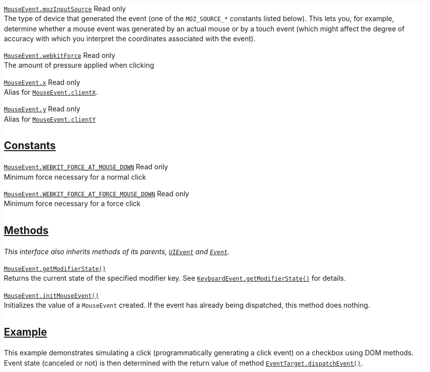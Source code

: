 [`MouseEvent.mozInputSource`](https://developer.mozilla.org/en-US/docs/Web/API/MouseEvent/mozInputSource) <span class="badge inline readonly" title="This value may not be changed.">Read only </span>  
The type of device that generated the event (one of the `MOZ_SOURCE_*` constants listed below). This lets you, for example, determine whether a mouse event was generated by an actual mouse or by a touch event (which might affect the degree of accuracy with which you interpret the coordinates associated with the event).

[`MouseEvent.webkitForce`](https://developer.mozilla.org/en-US/docs/Web/API/MouseEvent/webkitForce) <span class="badge inline readonly" title="This value may not be changed.">Read only </span>  
The amount of pressure applied when clicking

[`MouseEvent.x`](https://developer.mozilla.org/en-US/docs/Web/API/MouseEvent/x) <span class="badge inline readonly" title="This value may not be changed.">Read only </span>  
Alias for [`MouseEvent.clientX`](https://developer.mozilla.org/en-US/docs/Web/API/MouseEvent/clientX).

[`MouseEvent.y`](https://developer.mozilla.org/en-US/docs/Web/API/MouseEvent/y) <span class="badge inline readonly" title="This value may not be changed.">Read only </span>  
Alias for [`MouseEvent.clientY`](https://developer.mozilla.org/en-US/docs/Web/API/MouseEvent/clientY)

[Constants](#constants "Permalink to Constants")
------------------------------------------------

[`MouseEvent.WEBKIT_FORCE_AT_MOUSE_DOWN`](https://developer.mozilla.org/en-US/docs/Web/API/MouseEvent/WEBKIT_FORCE_AT_MOUSE_DOWN) <span class="badge inline readonly" title="This value may not be changed.">Read only </span>  
Minimum force necessary for a normal click

[`MouseEvent.WEBKIT_FORCE_AT_FORCE_MOUSE_DOWN`](https://developer.mozilla.org/en-US/docs/Web/API/MouseEvent/WEBKIT_FORCE_AT_FORCE_MOUSE_DOWN) <span class="badge inline readonly" title="This value may not be changed.">Read only </span>  
Minimum force necessary for a force click

[Methods](#methods "Permalink to Methods")
------------------------------------------

*This interface also inherits methods of its parents, [`UIEvent`](https://developer.mozilla.org/en-US/docs/Web/API/UIEvent) and [`Event`](https://developer.mozilla.org/en-US/docs/Web/API/Event).*

[`MouseEvent.getModifierState()`](https://developer.mozilla.org/en-US/docs/Web/API/MouseEvent/getModifierState)  
Returns the current state of the specified modifier key. See [`KeyboardEvent.getModifierState()`](https://developer.mozilla.org/en-US/docs/Web/API/KeyboardEvent/getModifierState "KeyboardEvent.getModifierState()") for details.

[`MouseEvent.initMouseEvent()`](https://developer.mozilla.org/en-US/docs/Web/API/MouseEvent/initMouseEvent)   
Initializes the value of a `MouseEvent` created. If the event has already being dispatched, this method does nothing.

[Example](#example "Permalink to Example")
------------------------------------------

This example demonstrates simulating a click (programmatically generating a click event) on a checkbox using DOM methods. Event state (canceled or not) is then determined with the return value of method [`EventTarget.dispatchEvent()`](https://developer.mozilla.org/en-US/docs/Web/API/EventTarget/dispatchEvent "EventTarget.dispatchEvent()").
